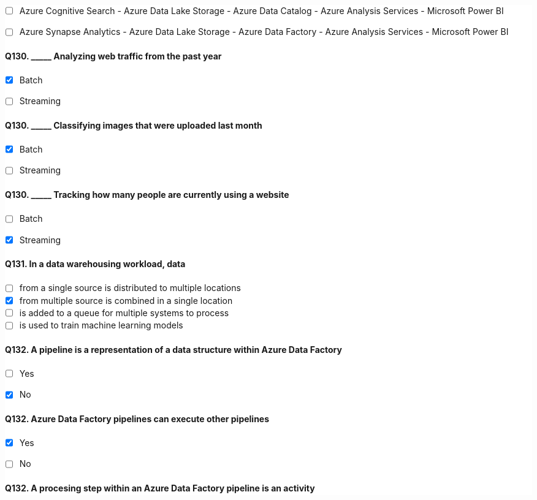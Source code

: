 - [ ] Azure Cognitive Search - Azure Data Lake Storage - Azure Data Catalog - Azure Analysis Services - Microsoft Power BI 

- [ ] Azure Synapse Analytics - Azure Data Lake Storage - Azure Data Factory - Azure Analysis Services - Microsoft Power BI 


#### Q130. _____ Analyzing web traffic from the past year

- [x] Batch
- [ ] Streaming


#### Q130. _____ Classifying images that were uploaded last month

- [x] Batch
- [ ] Streaming


#### Q130. _____ Tracking how many people are currently using a website

- [ ] Batch
- [x] Streaming















#### Q131. In a data warehousing workload, data 

- [ ] from a single source is distributed to multiple locations
- [x] from multiple source is combined in a single location
- [ ] is added to a queue for multiple systems to process
- [ ] is used to train machine learning models

#### Q132. A pipeline is a representation of a data structure within Azure Data Factory

- [ ] Yes
- [x] No


#### Q132. Azure Data Factory pipelines can execute other pipelines

- [x] Yes
- [ ] No


#### Q132. A procesing step within an Azure Data Factory pipeline is an activity
